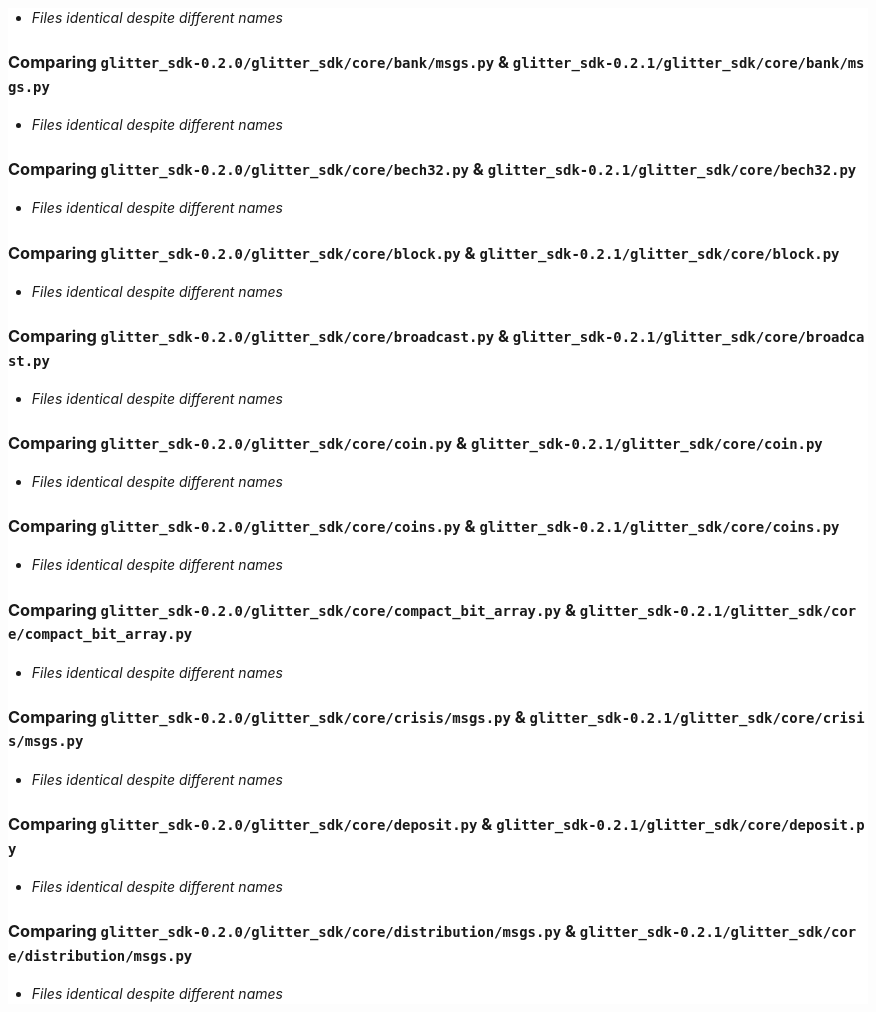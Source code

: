  * *Files identical despite different names*

### Comparing `glitter_sdk-0.2.0/glitter_sdk/core/bank/msgs.py` & `glitter_sdk-0.2.1/glitter_sdk/core/bank/msgs.py`

 * *Files identical despite different names*

### Comparing `glitter_sdk-0.2.0/glitter_sdk/core/bech32.py` & `glitter_sdk-0.2.1/glitter_sdk/core/bech32.py`

 * *Files identical despite different names*

### Comparing `glitter_sdk-0.2.0/glitter_sdk/core/block.py` & `glitter_sdk-0.2.1/glitter_sdk/core/block.py`

 * *Files identical despite different names*

### Comparing `glitter_sdk-0.2.0/glitter_sdk/core/broadcast.py` & `glitter_sdk-0.2.1/glitter_sdk/core/broadcast.py`

 * *Files identical despite different names*

### Comparing `glitter_sdk-0.2.0/glitter_sdk/core/coin.py` & `glitter_sdk-0.2.1/glitter_sdk/core/coin.py`

 * *Files identical despite different names*

### Comparing `glitter_sdk-0.2.0/glitter_sdk/core/coins.py` & `glitter_sdk-0.2.1/glitter_sdk/core/coins.py`

 * *Files identical despite different names*

### Comparing `glitter_sdk-0.2.0/glitter_sdk/core/compact_bit_array.py` & `glitter_sdk-0.2.1/glitter_sdk/core/compact_bit_array.py`

 * *Files identical despite different names*

### Comparing `glitter_sdk-0.2.0/glitter_sdk/core/crisis/msgs.py` & `glitter_sdk-0.2.1/glitter_sdk/core/crisis/msgs.py`

 * *Files identical despite different names*

### Comparing `glitter_sdk-0.2.0/glitter_sdk/core/deposit.py` & `glitter_sdk-0.2.1/glitter_sdk/core/deposit.py`

 * *Files identical despite different names*

### Comparing `glitter_sdk-0.2.0/glitter_sdk/core/distribution/msgs.py` & `glitter_sdk-0.2.1/glitter_sdk/core/distribution/msgs.py`

 * *Files identical despite different names*
